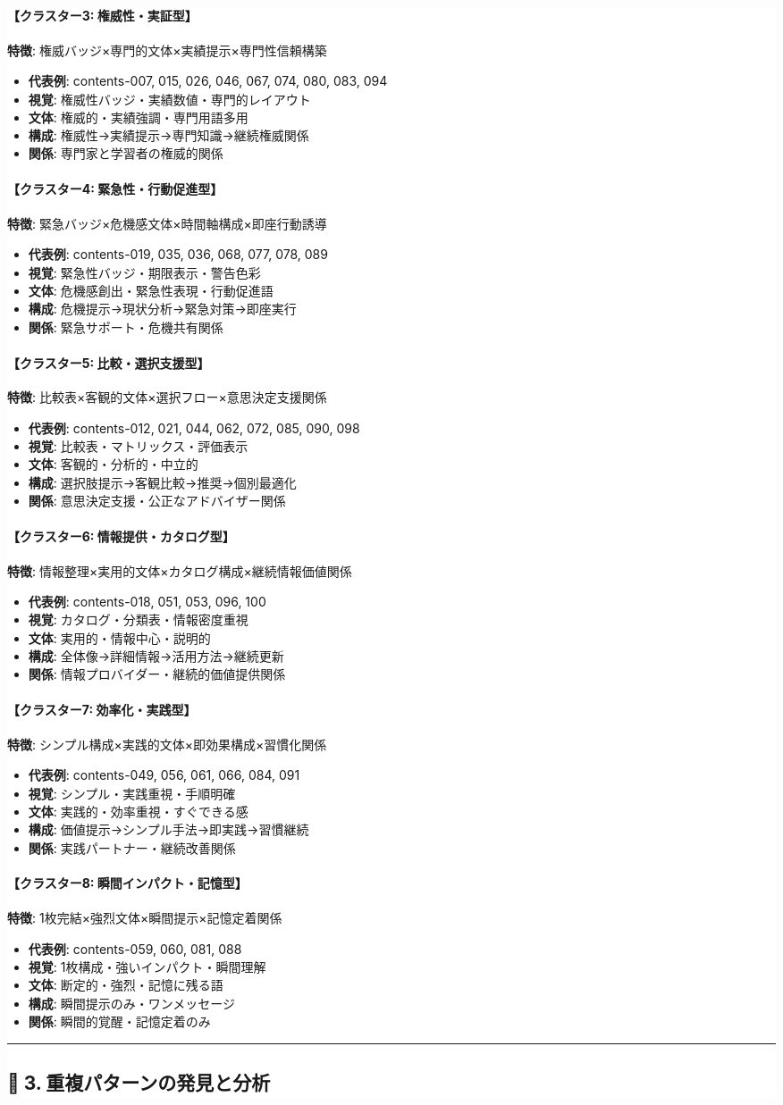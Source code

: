 #### 【クラスター3: 権威性・実証型】
**特徴**: 権威バッジ×専門的文体×実績提示×専門性信頼構築  
- **代表例**: contents-007, 015, 026, 046, 067, 074, 080, 083, 094
- **視覚**: 権威性バッジ・実績数値・専門的レイアウト
- **文体**: 権威的・実績強調・専門用語多用
- **構成**: 権威性→実績提示→専門知識→継続権威関係
- **関係**: 専門家と学習者の権威的関係

#### 【クラスター4: 緊急性・行動促進型】
**特徴**: 緊急バッジ×危機感文体×時間軸構成×即座行動誘導
- **代表例**: contents-019, 035, 036, 068, 077, 078, 089
- **視覚**: 緊急性バッジ・期限表示・警告色彩
- **文体**: 危機感創出・緊急性表現・行動促進語
- **構成**: 危機提示→現状分析→緊急対策→即座実行
- **関係**: 緊急サポート・危機共有関係

#### 【クラスター5: 比較・選択支援型】
**特徴**: 比較表×客観的文体×選択フロー×意思決定支援関係
- **代表例**: contents-012, 021, 044, 062, 072, 085, 090, 098
- **視覚**: 比較表・マトリックス・評価表示
- **文体**: 客観的・分析的・中立的
- **構成**: 選択肢提示→客観比較→推奨→個別最適化
- **関係**: 意思決定支援・公正なアドバイザー関係

#### 【クラスター6: 情報提供・カタログ型】
**特徴**: 情報整理×実用的文体×カタログ構成×継続情報価値関係
- **代表例**: contents-018, 051, 053, 096, 100
- **視覚**: カタログ・分類表・情報密度重視
- **文体**: 実用的・情報中心・説明的
- **構成**: 全体像→詳細情報→活用方法→継続更新
- **関係**: 情報プロバイダー・継続的価値提供関係

#### 【クラスター7: 効率化・実践型】
**特徴**: シンプル構成×実践的文体×即効果構成×習慣化関係
- **代表例**: contents-049, 056, 061, 066, 084, 091
- **視覚**: シンプル・実践重視・手順明確
- **文体**: 実践的・効率重視・すぐできる感
- **構成**: 価値提示→シンプル手法→即実践→習慣継続
- **関係**: 実践パートナー・継続改善関係

#### 【クラスター8: 瞬間インパクト・記憶型】
**特徴**: 1枚完結×強烈文体×瞬間提示×記憶定着関係
- **代表例**: contents-059, 060, 081, 088
- **視覚**: 1枚構成・強いインパクト・瞬間理解
- **文体**: 断定的・強烈・記憶に残る語
- **構成**: 瞬間提示のみ・ワンメッセージ
- **関係**: 瞬間的覚醒・記憶定着のみ

---

## 🔗 3. 重複パターンの発見と分析
